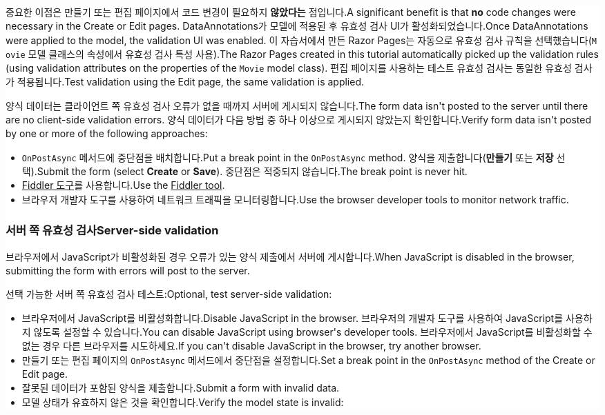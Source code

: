 <span data-ttu-id="b2f07-143">중요한 이점은 만들기 또는 편집 페이지에서 코드 변경이 필요하지 **않았다는** 점입니다.</span><span class="sxs-lookup"><span data-stu-id="b2f07-143">A significant benefit is that **no** code changes were necessary in the Create  or Edit pages.</span></span> <span data-ttu-id="b2f07-144">DataAnnotations가 모델에 적용된 후 유효성 검사 UI가 활성화되었습니다.</span><span class="sxs-lookup"><span data-stu-id="b2f07-144">Once DataAnnotations were applied to the model, the validation UI was enabled.</span></span> <span data-ttu-id="b2f07-145">이 자습서에서 만든 Razor Pages는 자동으로 유효성 검사 규칙을 선택했습니다(`Movie` 모델 클래스의 속성에서 유효성 검사 특성 사용).</span><span class="sxs-lookup"><span data-stu-id="b2f07-145">The Razor Pages created in this tutorial automatically picked up the validation rules (using validation attributes on the properties of the `Movie` model class).</span></span> <span data-ttu-id="b2f07-146">편집 페이지를 사용하는 테스트 유효성 검사는 동일한 유효성 검사가 적용됩니다.</span><span class="sxs-lookup"><span data-stu-id="b2f07-146">Test validation using the Edit page, the same validation is applied.</span></span>

<span data-ttu-id="b2f07-147">양식 데이터는 클라이언트 쪽 유효성 검사 오류가 없을 때까지 서버에 게시되지 않습니다.</span><span class="sxs-lookup"><span data-stu-id="b2f07-147">The form data isn't posted to the server until there are no client-side validation errors.</span></span> <span data-ttu-id="b2f07-148">양식 데이터가 다음 방법 중 하나 이상으로 게시되지 않았는지 확인합니다.</span><span class="sxs-lookup"><span data-stu-id="b2f07-148">Verify form data isn't posted by one or more of the following approaches:</span></span>

* <span data-ttu-id="b2f07-149">`OnPostAsync` 메서드에 중단점을 배치합니다.</span><span class="sxs-lookup"><span data-stu-id="b2f07-149">Put a break point in the `OnPostAsync` method.</span></span> <span data-ttu-id="b2f07-150">양식을 제출합니다(**만들기** 또는 **저장** 선택).</span><span class="sxs-lookup"><span data-stu-id="b2f07-150">Submit the form (select **Create** or **Save**).</span></span> <span data-ttu-id="b2f07-151">중단점은 적중되지 않습니다.</span><span class="sxs-lookup"><span data-stu-id="b2f07-151">The break point is never hit.</span></span>
* <span data-ttu-id="b2f07-152">[Fiddler 도구](https://www.telerik.com/fiddler)를 사용합니다.</span><span class="sxs-lookup"><span data-stu-id="b2f07-152">Use the [Fiddler tool](https://www.telerik.com/fiddler).</span></span>
* <span data-ttu-id="b2f07-153">브라우저 개발자 도구를 사용하여 네트워크 트래픽을 모니터링합니다.</span><span class="sxs-lookup"><span data-stu-id="b2f07-153">Use the browser developer tools to monitor network traffic.</span></span>

### <a name="server-side-validation"></a><span data-ttu-id="b2f07-154">서버 쪽 유효성 검사</span><span class="sxs-lookup"><span data-stu-id="b2f07-154">Server-side validation</span></span>

<span data-ttu-id="b2f07-155">브라우저에서 JavaScript가 비활성화된 경우 오류가 있는 양식 제출에서 서버에 게시합니다.</span><span class="sxs-lookup"><span data-stu-id="b2f07-155">When JavaScript is disabled in the browser, submitting the form with errors will post to the server.</span></span>

<span data-ttu-id="b2f07-156">선택 가능한 서버 쪽 유효성 검사 테스트:</span><span class="sxs-lookup"><span data-stu-id="b2f07-156">Optional, test server-side validation:</span></span>

* <span data-ttu-id="b2f07-157">브라우저에서 JavaScript를 비활성화합니다.</span><span class="sxs-lookup"><span data-stu-id="b2f07-157">Disable JavaScript in the browser.</span></span> <span data-ttu-id="b2f07-158">브라우저의 개발자 도구를 사용하여 JavaScript를 사용하지 않도록 설정할 수 있습니다.</span><span class="sxs-lookup"><span data-stu-id="b2f07-158">You can disable JavaScript using browser's developer tools.</span></span> <span data-ttu-id="b2f07-159">브라우저에서 JavaScript를 비활성화할 수 없는 경우 다른 브라우저를 시도하세요.</span><span class="sxs-lookup"><span data-stu-id="b2f07-159">If you can't disable JavaScript in the browser, try another browser.</span></span>
* <span data-ttu-id="b2f07-160">만들기 또는 편집 페이지의 `OnPostAsync` 메서드에서 중단점을 설정합니다.</span><span class="sxs-lookup"><span data-stu-id="b2f07-160">Set a break point in the `OnPostAsync` method of the Create or Edit page.</span></span>
* <span data-ttu-id="b2f07-161">잘못된 데이터가 포함된 양식을 제출합니다.</span><span class="sxs-lookup"><span data-stu-id="b2f07-161">Submit a form with invalid data.</span></span>
* <span data-ttu-id="b2f07-162">모델 상태가 유효하지 않은 것을 확인합니다.</span><span class="sxs-lookup"><span data-stu-id="b2f07-162">Verify the model state is invalid:</span></span>
